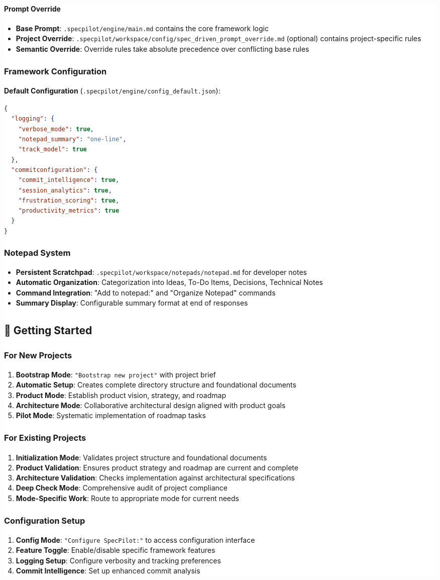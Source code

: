 #### **Prompt Override**
- **Base Prompt**: `.specpilot/engine/main.md` contains the core framework logic
- **Project Override**: `.specpilot/workspace/config/spec_driven_prompt_override.md` (optional) contains project-specific rules
- **Semantic Override**: Override rules take absolute precedence over conflicting base rules

### **Framework Configuration**

**Default Configuration** (`.specpilot/engine/config_default.json`):
```json
{
  "logging": {
    "verbose_mode": true,
    "notepad_summary": "one-line",
    "track_model": true
  },
  "commitconfiguration": {
    "commit_intelligence": true,
    "session_analytics": true,
    "frustration_scoring": true,
    "productivity_metrics": true
  }
}
```

### **Notepad System**
- **Persistent Scratchpad**: `.specpilot/workspace/notepads/notepad.md` for developer notes
- **Automatic Organization**: Categorization into Ideas, To-Do Items, Decisions, Technical Notes
- **Command Integration**: "Add to notepad:" and "Organize Notepad" commands
- **Summary Display**: Configurable summary format at end of responses

## 🚀 **Getting Started**

### **For New Projects**
1. **Bootstrap Mode**: `"Bootstrap new project"` with project brief
2. **Automatic Setup**: Creates complete directory structure and foundational documents
3. **Product Mode**: Establish product vision, strategy, and roadmap
4. **Architecture Mode**: Collaborative architectural design aligned with product goals
5. **Pilot Mode**: Systematic implementation of roadmap tasks

### **For Existing Projects**
1. **Initialization Mode**: Validates project structure and foundational documents
2. **Product Validation**: Ensures product strategy and roadmap are current and complete
3. **Architecture Validation**: Checks implementation against architectural specifications
4. **Deep Check Mode**: Comprehensive audit of project compliance
5. **Mode-Specific Work**: Route to appropriate mode for current needs

### **Configuration Setup**
1. **Config Mode**: `"Configure SpecPilot:"` to access configuration interface
2. **Feature Toggle**: Enable/disable specific framework features
3. **Logging Setup**: Configure verbosity and tracking preferences
4. **Commit Intelligence**: Set up enhanced commit analysis
